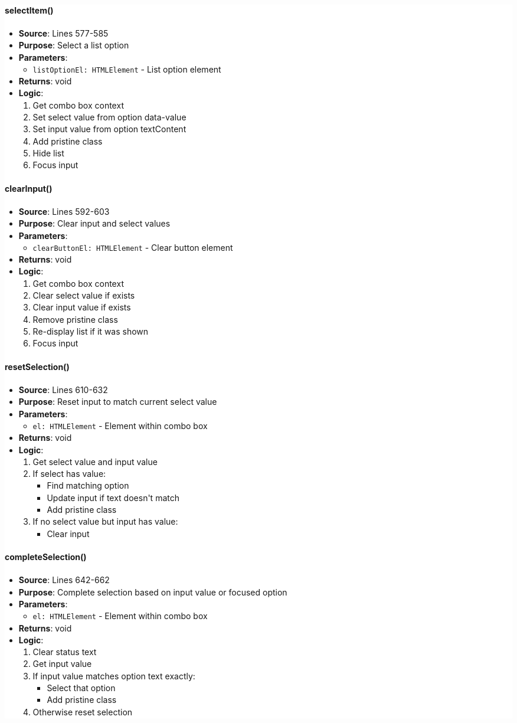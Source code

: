 #### selectItem()

- **Source**: Lines 577-585
- **Purpose**: Select a list option
- **Parameters**:
  - `listOptionEl: HTMLElement` - List option element
- **Returns**: void
- **Logic**:
  1. Get combo box context
  2. Set select value from option data-value
  3. Set input value from option textContent
  4. Add pristine class
  5. Hide list
  6. Focus input

#### clearInput()

- **Source**: Lines 592-603
- **Purpose**: Clear input and select values
- **Parameters**:
  - `clearButtonEl: HTMLElement` - Clear button element
- **Returns**: void
- **Logic**:
  1. Get combo box context
  2. Clear select value if exists
  3. Clear input value if exists
  4. Remove pristine class
  5. Re-display list if it was shown
  6. Focus input

#### resetSelection()

- **Source**: Lines 610-632
- **Purpose**: Reset input to match current select value
- **Parameters**:
  - `el: HTMLElement` - Element within combo box
- **Returns**: void
- **Logic**:
  1. Get select value and input value
  2. If select has value:
     - Find matching option
     - Update input if text doesn't match
     - Add pristine class
  3. If no select value but input has value:
     - Clear input

#### completeSelection()

- **Source**: Lines 642-662
- **Purpose**: Complete selection based on input value or focused option
- **Parameters**:
  - `el: HTMLElement` - Element within combo box
- **Returns**: void
- **Logic**:
  1. Clear status text
  2. Get input value
  3. If input value matches option text exactly:
     - Select that option
     - Add pristine class
  4. Otherwise reset selection
